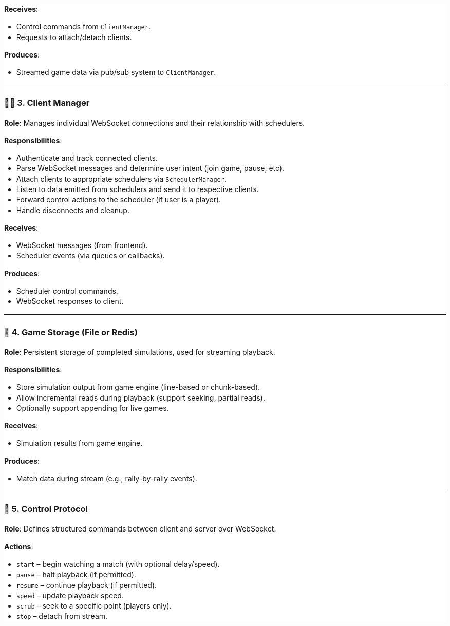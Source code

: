 **Receives**:
- Control commands from `ClientManager`.
- Requests to attach/detach clients.

**Produces**:
- Streamed game data via pub/sub system to `ClientManager`.

---

### 🧑‍💻 3. **Client Manager**
**Role**: Manages individual WebSocket connections and their relationship with schedulers.

**Responsibilities**:
- Authenticate and track connected clients.
- Parse WebSocket messages and determine user intent (join game, pause, etc).
- Attach clients to appropriate schedulers via `SchedulerManager`.
- Listen to data emitted from schedulers and send it to respective clients.
- Forward control actions to the scheduler (if user is a player).
- Handle disconnects and cleanup.
  
**Receives**:
- WebSocket messages (from frontend).
- Scheduler events (via queues or callbacks).

**Produces**:
- Scheduler control commands.
- WebSocket responses to client.

---

### 📂 4. **Game Storage (File or Redis)**
**Role**: Persistent storage of completed simulations, used for streaming playback.

**Responsibilities**:
- Store simulation output from game engine (line-based or chunk-based).
- Allow incremental reads during playback (support seeking, partial reads).
- Optionally support appending for live games.

**Receives**:
- Simulation results from game engine.

**Produces**:
- Match data during stream (e.g., rally-by-rally events).

---

### 🔔 5. **Control Protocol**
**Role**: Defines structured commands between client and server over WebSocket.

**Actions**:
- `start` – begin watching a match (with optional delay/speed).
- `pause` – halt playback (if permitted).
- `resume` – continue playback (if permitted).
- `speed` – update playback speed.
- `scrub` – seek to a specific point (players only).
- `stop` – detach from stream.
